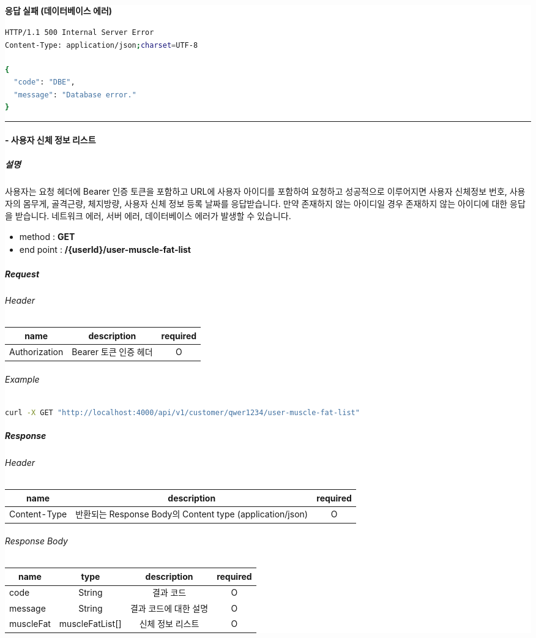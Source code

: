 **응답 실패 (데이터베이스 에러)**

```bash
HTTP/1.1 500 Internal Server Error
Content-Type: application/json;charset=UTF-8

{
  "code": "DBE",
  "message": "Database error."
}
```

---

#### - 사용자 신체 정보 리스트

##### 설명

사용자는 요청 헤더에 Bearer 인증 토큰을 포함하고 URL에 사용자 아이디를 포함하여 요청하고 성공적으로 이루어지면 사용자 신체정보 번호, 사용자의 몸무게, 골격근량, 체지방량, 사용자 신체 정보 등록 날짜를 응답받습니다. 만약 존재하지 않는 아이디일 경우 존재하지 않는 아이디에 대한 응답을 받습니다. 네트워크 에러, 서버 에러, 데이터베이스 에러가 발생할 수 있습니다.

- method : **GET**
- end point : **/{userId}/user-muscle-fat-list**

##### Request

###### Header

| name          |      description      | required |
| ------------- | :-------------------: | :------: |
| Authorization | Bearer 토큰 인증 헤더 |    O     |

###### Example

```bash
curl -X GET "http://localhost:4000/api/v1/customer/qwer1234/user-muscle-fat-list"
```

##### Response

###### Header

| name         |                       description                        | required |
| ------------ | :------------------------------------------------------: | :------: |
| Content-Type | 반환되는 Response Body의 Content type (application/json) |    O     |

###### Response Body

| name      |      type       |      description      | required |
| --------- | :-------------: | :-------------------: | :------: |
| code      |     String      |       결과 코드       |    O     |
| message   |     String      | 결과 코드에 대한 설명 |    O     |
| muscleFat | muscleFatList[] |   신체 정보 리스트    |    O     |
